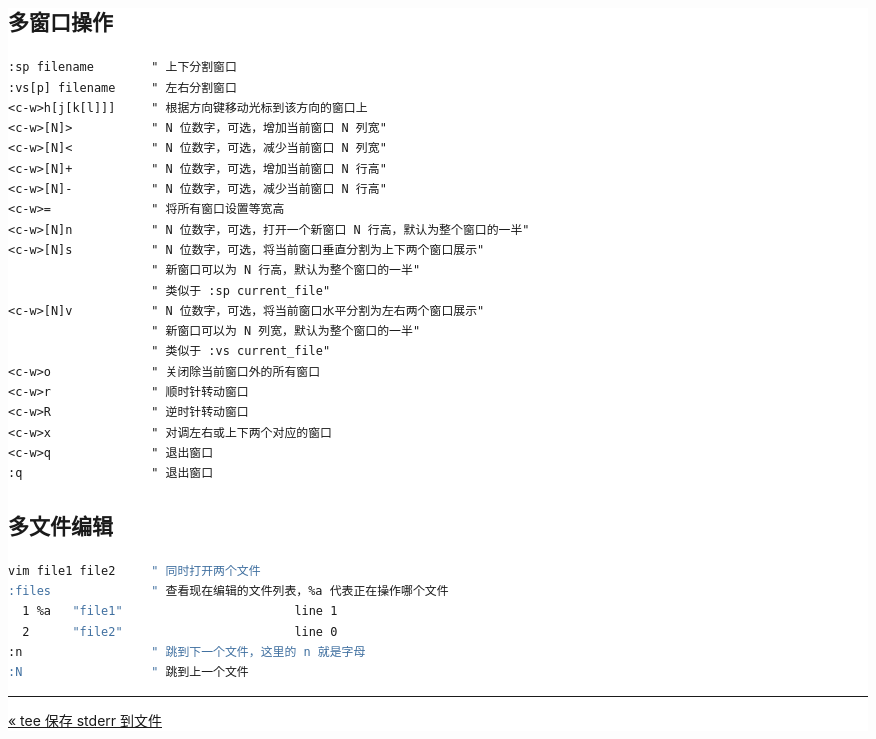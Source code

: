 ## 多窗口操作

```shell
:sp filename        " 上下分割窗口
:vs[p] filename     " 左右分割窗口
<c-w>h[j[k[l]]]     " 根据方向键移动光标到该方向的窗口上
<c-w>[N]>           " N 位数字，可选，增加当前窗口 N 列宽"
<c-w>[N]<           " N 位数字，可选，减少当前窗口 N 列宽"
<c-w>[N]+           " N 位数字，可选，增加当前窗口 N 行高"
<c-w>[N]-           " N 位数字，可选，减少当前窗口 N 行高"
<c-w>=              " 将所有窗口设置等宽高
<c-w>[N]n           " N 位数字，可选，打开一个新窗口 N 行高，默认为整个窗口的一半"
<c-w>[N]s           " N 位数字，可选，将当前窗口垂直分割为上下两个窗口展示"
                    " 新窗口可以为 N 行高，默认为整个窗口的一半"
                    " 类似于 :sp current_file"
<c-w>[N]v           " N 位数字，可选，将当前窗口水平分割为左右两个窗口展示"
                    " 新窗口可以为 N 列宽，默认为整个窗口的一半"
                    " 类似于 :vs current_file"
<c-w>o              " 关闭除当前窗口外的所有窗口
<c-w>r              " 顺时针转动窗口
<c-w>R              " 逆时针转动窗口
<c-w>x              " 对调左右或上下两个对应的窗口
<c-w>q              " 退出窗口
:q                  " 退出窗口
```

## 多文件编辑

```bash
vim file1 file2     " 同时打开两个文件
:files              " 查看现在编辑的文件列表，%a 代表正在操作哪个文件
  1 %a   "file1"                        line 1
  2      "file2"                        line 0
:n                  " 跳到下一个文件，这里的 n 就是字母
:N                  " 跳到上一个文件
```

---
[« tee 保存 stderr 到文件](tee-keep-stderr.md)
